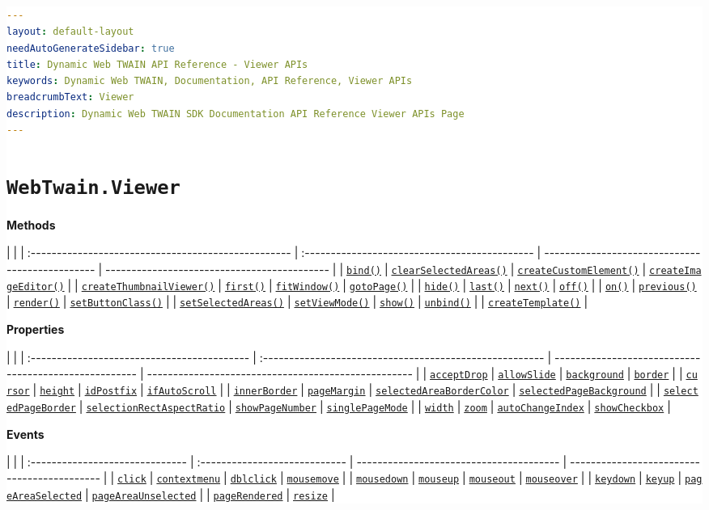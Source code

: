 ```yaml
---
layout: default-layout
needAutoGenerateSidebar: true
title: Dynamic Web TWAIN API Reference - Viewer APIs
keywords: Dynamic Web TWAIN, Documentation, API Reference, Viewer APIs
breadcrumbText: Viewer
description: Dynamic Web TWAIN SDK Documentation API Reference Viewer APIs Page
---
```


# `WebTwain.Viewer`

**Methods**

|                                                     |
| :-------------------------------------------------- | :-------------------------------------------- | ----------------------------------------------- | ------------------------------------------- |
| [`bind()`](#bind)                                   | [`clearSelectedAreas()`](#clearselectedareas) | [`createCustomElement()`](#createcustomelement) | [`createImageEditor()`](#createimageeditor) |
| [`createThumbnailViewer()`](#createthumbnailviewer) | [`first()`](#first)                           | [`fitWindow()`](#fitwindow)                     | [`gotoPage()`](#gotopage)                   |
| [`hide()`](#hide)                                   | [`last()`](#last)                             | [`next()`](#next)                               | [`off()`](#off)                             |
| [`on()`](#on)                                       | [`previous()`](#previous)                     | [`render()`](#render)                           | [`setButtonClass()`](#setbuttonclass)       |
| [`setSelectedAreas()`](#setselectedareas)           | [`setViewMode()`](#setviewmode)               | [`show()`](#show)                               | [`unbind()`](#unbind)                       |
| [`createTemplate()`](#createtemplate)               |



**Properties**

|                                             |
| :------------------------------------------ | :------------------------------------------------------ | ----------------------------------------------------- | --------------------------------------------------- |
| [`acceptDrop`](#acceptdrop)                 | [`allowSlide`](#allowslide)                             | [`background`](#background)                           | [`border`](#border)                                 |
| [`cursor`](#cursor)                         | [`height`](#height)                                     | [`idPostfix`](#idpostfix)                             | [`ifAutoScroll`](#ifautoscroll)                     |
| [`innerBorder`](#innerborder)               | [`pageMargin`](#pagemargin)                             | [`selectedAreaBorderColor`](#selectedareabordercolor) | [`selectedPageBackground`](#selectedpagebackground) |
| [`selectedPageBorder`](#selectedpageborder) | [`selectionRectAspectRatio`](#selectionrectaspectratio) | [`showPageNumber`](#showpagenumber)                   | [`singlePageMode`](#singlepagemode)                 |
| [`width`](#width)                           | [`zoom`](#zoom)                                         | [`autoChangeIndex`](#autochangeindex)                 | [`showCheckbox`](#showcheckbox)                     |

**Events**

|                                 |
| :------------------------------ | :---------------------------- | --------------------------------------- | ------------------------------------------- |
| [`click`](#click)               | [`contextmenu`](#contextmenu) | [`dblclick`](#dblclick)                 | [`mousemove`](#mousemove)                   |
| [`mousedown`](#mousedown)       | [`mouseup`](#mouseup)         | [`mouseout`](#mouseout)                 | [`mouseover`](#mouseover)                   |
| [`keydown`](#keydown)           | [`keyup`](#keyup)             | [`pageAreaSelected`](#pageareaselected) | [`pageAreaUnselected`](#pageareaunselected) |
| [`pageRendered`](#pagerendered) | [`resize`](#resize)           |
